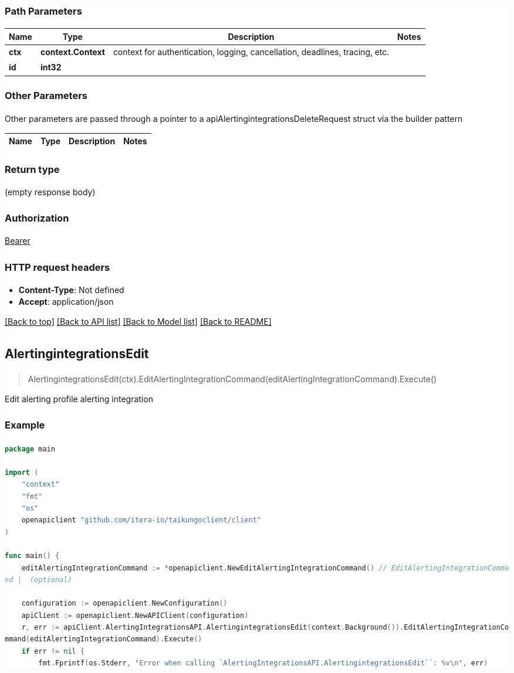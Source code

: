 ### Path Parameters


Name | Type | Description  | Notes
------------- | ------------- | ------------- | -------------
**ctx** | **context.Context** | context for authentication, logging, cancellation, deadlines, tracing, etc.
**id** | **int32** |  | 

### Other Parameters

Other parameters are passed through a pointer to a apiAlertingintegrationsDeleteRequest struct via the builder pattern


Name | Type | Description  | Notes
------------- | ------------- | ------------- | -------------


### Return type

 (empty response body)

### Authorization

[Bearer](../README.md#Bearer)

### HTTP request headers

- **Content-Type**: Not defined
- **Accept**: application/json

[[Back to top]](#) [[Back to API list]](../README.md#documentation-for-api-endpoints)
[[Back to Model list]](../README.md#documentation-for-models)
[[Back to README]](../README.md)


## AlertingintegrationsEdit

> AlertingintegrationsEdit(ctx).EditAlertingIntegrationCommand(editAlertingIntegrationCommand).Execute()

Edit alerting profile alerting integration

### Example

```go
package main

import (
    "context"
    "fmt"
    "os"
    openapiclient "github.com/itera-io/taikungoclient/client"
)

func main() {
    editAlertingIntegrationCommand := *openapiclient.NewEditAlertingIntegrationCommand() // EditAlertingIntegrationCommand |  (optional)

    configuration := openapiclient.NewConfiguration()
    apiClient := openapiclient.NewAPIClient(configuration)
    r, err := apiClient.AlertingIntegrationsAPI.AlertingintegrationsEdit(context.Background()).EditAlertingIntegrationCommand(editAlertingIntegrationCommand).Execute()
    if err != nil {
        fmt.Fprintf(os.Stderr, "Error when calling `AlertingIntegrationsAPI.AlertingintegrationsEdit``: %v\n", err)
```